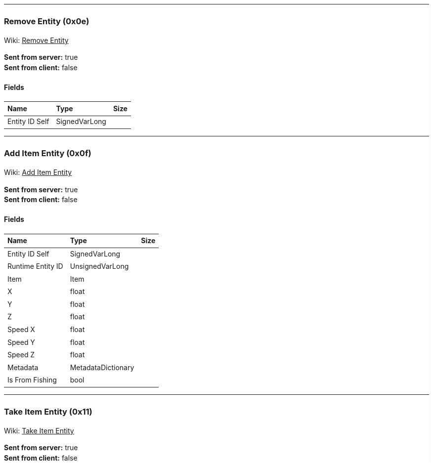 -----------------------------------------------------------------------
### Remove Entity (0x0e)
Wiki: [Remove Entity](https://github.com/NiclasOlofsson/MiNET/wiki//Protocol-RemoveEntity)

**Sent from server:** true  
**Sent from client:** false




#### Fields

| Name | Type | Size |
|:-----|:-----|:-----|
|Entity ID Self | SignedVarLong |  |
-----------------------------------------------------------------------
### Add Item Entity (0x0f)
Wiki: [Add Item Entity](https://github.com/NiclasOlofsson/MiNET/wiki//Protocol-AddItemEntity)

**Sent from server:** true  
**Sent from client:** false




#### Fields

| Name | Type | Size |
|:-----|:-----|:-----|
|Entity ID Self | SignedVarLong |  |
|Runtime Entity ID | UnsignedVarLong |  |
|Item | Item |  |
|X | float |  |
|Y | float |  |
|Z | float |  |
|Speed X | float |  |
|Speed Y | float |  |
|Speed Z | float |  |
|Metadata | MetadataDictionary |  |
|Is From Fishing | bool |  |
-----------------------------------------------------------------------
### Take Item Entity (0x11)
Wiki: [Take Item Entity](https://github.com/NiclasOlofsson/MiNET/wiki//Protocol-TakeItemEntity)

**Sent from server:** true  
**Sent from client:** false
